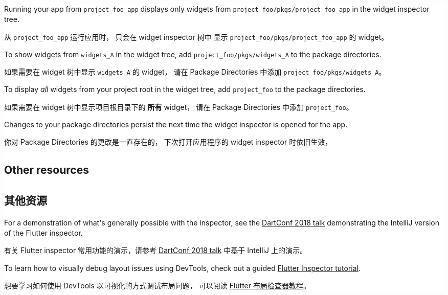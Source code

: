 Running your app from `project_foo_app` displays only widgets from
`project_foo/pkgs/project_foo_app` in the widget inspector tree.

从 `project_foo_app` 运行应用时，
只会在 widget inspector 树中
显示 `project_foo/pkgs/project_foo_app` 的 widget。

To show widgets from `widgets_A` in the widget tree,
add `project_foo/pkgs/widgets_A` to the package directories.

如果需要在 widget 树中显示 `widgets_A` 的 widget，
请在 Package Directories 中添加 `project_foo/pkgs/widgets_A`。

To display _all_ widgets from your project root in the widget tree,
add `project_foo` to the package directories.

如果需要在 widget 树中显示项目根目录下的 **所有** widget，
请在 Package Directories 中添加 `project_foo`。

Changes to your package directories persist the next time the
widget inspector is opened for the app.

你对 Package Directories 的更改是一直存在的，
下次打开应用程序的 widget inspector 时依旧生效，

## Other resources

## 其他资源

For a demonstration of what's generally possible with the inspector,
see the [DartConf 2018 talk][] demonstrating the IntelliJ version
of the Flutter inspector.

有关 Flutter inspector 常用功能的演示，请参考 [DartConf 2018 talk][]
中基于 IntelliJ 上的演示。

To learn how to visually debug layout issues
using DevTools, check out a guided
[Flutter Inspector tutorial][inspector-tutorial].

想要学习如何使用 DevTools 以可视化的方式调试布局问题，
可以阅读 [Flutter 布局检查器教程][inspector-tutorial]。

[`Column`]: {{site.api}}/flutter/widgets/Column-class.html
[common problems when debugging]: /testing/debugging
[`crossAxisAlignment`]: {{site.api}}/flutter/widgets/Flex/crossAxisAlignment.html
[DartConf 2018 talk]: {{site.bili.video}}/BV1h4411575y/
[debug mode]: /testing/build-modes#debug
[`Flex`]: {{site.api}}/flutter/widgets/Flex-class.html
[flex layouts]: {{site.api}}/flutter/widgets/Flex-class.html
[`FlexFit`]: {{site.api}}/flutter/rendering/FlexFit.html
[`FlexParentData.fit`]: {{site.api}}/flutter/rendering/FlexParentData/fit.html
[`FlexParentData.flex`]: {{site.api}}/flutter/rendering/FlexParentData/flex.html
[`mainAxisAlignment`]: {{site.api}}/flutter/widgets/Flex/mainAxisAlignment.html
[`mainAxisSize`]: {{site.api}}/flutter/widgets/Flex/mainAxisSize.html
[`Row`]: {{site.api}}/flutter/widgets/Row-class.html
[`textDirection`]: {{site.api}}/flutter/widgets/Flex/textDirection.html
[Understanding constraints]: /ui/layout/constraints
[inspector-tutorial]: {{site.medium}}/@fluttergems/mastering-dart-flutter-devtools-flutter-inspector-part-2-of-8-bbff40692fc7


[Slow animations]: #slow-animations
[Show guidelines]: #show-guidelines
[Show baselines]: #show-baselines
[Highlight repaints]: #highlight-repaints
[Highlight oversized images]: #highlight-oversized-images
[debug-article]: {{site.flutter-medium}}/how-to-debug-layout-issues-with-the-flutter-inspector-87460a7b9db
[ClipRect widget]: {{site.api}}/flutter/widgets/ClipRect-class.html
[Baseline]: {{site.api}}/flutter/widgets/Baseline-class.html
[render boxes]: {{site.api}}/flutter/rendering/RenderBox-class.html
[RepaintBoundary widget]: {{site.api}}/flutter/widgets/RepaintBoundary-class.html
[render box]: {{site.api}}/flutter/rendering/RenderBox-class.html